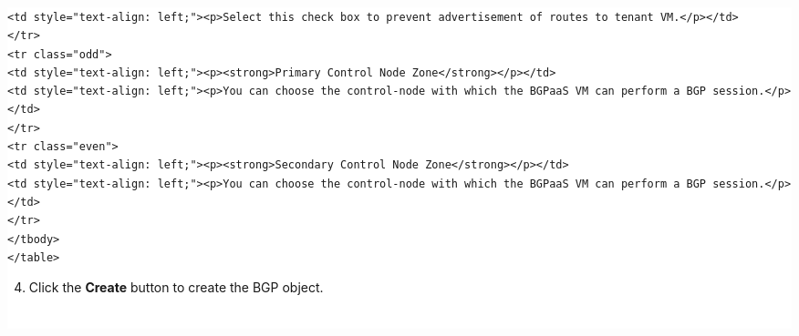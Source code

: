     <td style="text-align: left;"><p>Select this check box to prevent advertisement of routes to tenant VM.</p></td>
    </tr>
    <tr class="odd">
    <td style="text-align: left;"><p><strong>Primary Control Node Zone</strong></p></td>
    <td style="text-align: left;"><p>You can choose the control-node with which the BGPaaS VM can perform a BGP session.</p></td>
    </tr>
    <tr class="even">
    <td style="text-align: left;"><p><strong>Secondary Control Node Zone</strong></p></td>
    <td style="text-align: left;"><p>You can choose the control-node with which the BGPaaS VM can perform a BGP session.</p></td>
    </tr>
    </tbody>
    </table>

4.  <span id="jd0e562">Click the **Create** button to create the BGP
    object.</span>

 
